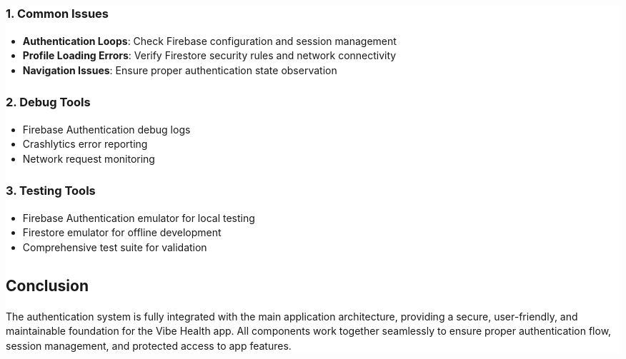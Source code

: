 ### 1. Common Issues
- **Authentication Loops**: Check Firebase configuration and session management
- **Profile Loading Errors**: Verify Firestore security rules and network connectivity
- **Navigation Issues**: Ensure proper authentication state observation

### 2. Debug Tools
- Firebase Authentication debug logs
- Crashlytics error reporting
- Network request monitoring

### 3. Testing Tools
- Firebase Authentication emulator for local testing
- Firestore emulator for offline development
- Comprehensive test suite for validation

## Conclusion

The authentication system is fully integrated with the main application architecture, providing a secure, user-friendly, and maintainable foundation for the Vibe Health app. All components work together seamlessly to ensure proper authentication flow, session management, and protected access to app features.